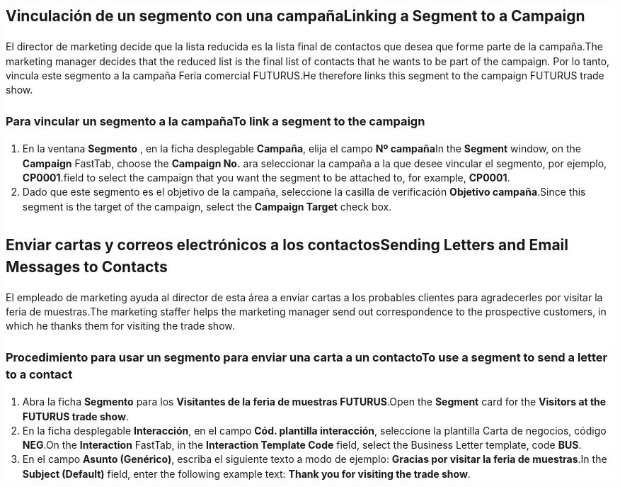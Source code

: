 ## <a name="linking-a-segment-to-a-campaign"></a><span data-ttu-id="63399-180">Vinculación de un segmento con una campaña</span><span class="sxs-lookup"><span data-stu-id="63399-180">Linking a Segment to a Campaign</span></span>  
 <span data-ttu-id="63399-181">El director de marketing decide que la lista reducida es la lista final de contactos que desea que forme parte de la campaña.</span><span class="sxs-lookup"><span data-stu-id="63399-181">The marketing manager decides that the reduced list is the final list of contacts that he wants to be part of the campaign.</span></span> <span data-ttu-id="63399-182">Por lo tanto, vincula este segmento a la campaña Feria comercial FUTURUS.</span><span class="sxs-lookup"><span data-stu-id="63399-182">He therefore links this segment to the campaign FUTURUS trade show.</span></span>  

### <a name="to-link-a-segment-to-the-campaign"></a><span data-ttu-id="63399-183">Para vincular un segmento a la campaña</span><span class="sxs-lookup"><span data-stu-id="63399-183">To link a segment to the campaign</span></span>  

1.  <span data-ttu-id="63399-184">En la ventana **Segmento** , en la ficha desplegable **Campaña**, elija el campo **Nº campaña**</span><span class="sxs-lookup"><span data-stu-id="63399-184">In the **Segment** window, on the **Campaign** FastTab, choose the **Campaign No.**</span></span> <span data-ttu-id="63399-185">ara seleccionar la campaña a la que desee vincular el segmento, por ejemplo, **CP0001**.</span><span class="sxs-lookup"><span data-stu-id="63399-185">field to select the campaign that you want the segment to be attached to, for example, **CP0001**.</span></span>  
2.  <span data-ttu-id="63399-186">Dado que este segmento es el objetivo de la campaña, seleccione la casilla de verificación **Objetivo campaña**.</span><span class="sxs-lookup"><span data-stu-id="63399-186">Since this segment is the target of the campaign, select the **Campaign Target** check box.</span></span>  

## <a name="sending-letters-and-email-messages-to-contacts"></a><span data-ttu-id="63399-187">Enviar cartas y correos electrónicos a los contactos</span><span class="sxs-lookup"><span data-stu-id="63399-187">Sending Letters and Email Messages to Contacts</span></span>  
 <span data-ttu-id="63399-188">El empleado de marketing ayuda al director de esta área a enviar cartas a los probables clientes para agradecerles por visitar la feria de muestras.</span><span class="sxs-lookup"><span data-stu-id="63399-188">The marketing staffer helps the marketing manager send out correspondence to the prospective customers, in which he thanks them for visiting the trade show.</span></span>  

### <a name="to-use-a-segment-to-send-a-letter-to-a-contact"></a><span data-ttu-id="63399-189">Procedimiento para usar un segmento para enviar una carta a un contacto</span><span class="sxs-lookup"><span data-stu-id="63399-189">To use a segment to send a letter to a contact</span></span>  

1.  <span data-ttu-id="63399-190">Abra la ficha **Segmento** para los **Visitantes de la feria de muestras FUTURUS**.</span><span class="sxs-lookup"><span data-stu-id="63399-190">Open the **Segment** card for the **Visitors at the FUTURUS trade show**.</span></span>  
2.  <span data-ttu-id="63399-191">En la ficha desplegable **Interacción**, en el campo **Cód. plantilla interacción**, seleccione la plantilla Carta de negocios, código **NEG**.</span><span class="sxs-lookup"><span data-stu-id="63399-191">On the **Interaction** FastTab, in the **Interaction Template Code** field, select the Business Letter template, code **BUS**.</span></span>  
3.  <span data-ttu-id="63399-192">En el campo **Asunto (Genérico)**, escriba el siguiente texto a modo de ejemplo: **Gracias por visitar la feria de muestras**.</span><span class="sxs-lookup"><span data-stu-id="63399-192">In the **Subject (Default)** field, enter the following example text: **Thank you for visiting the trade show**.</span></span>  
